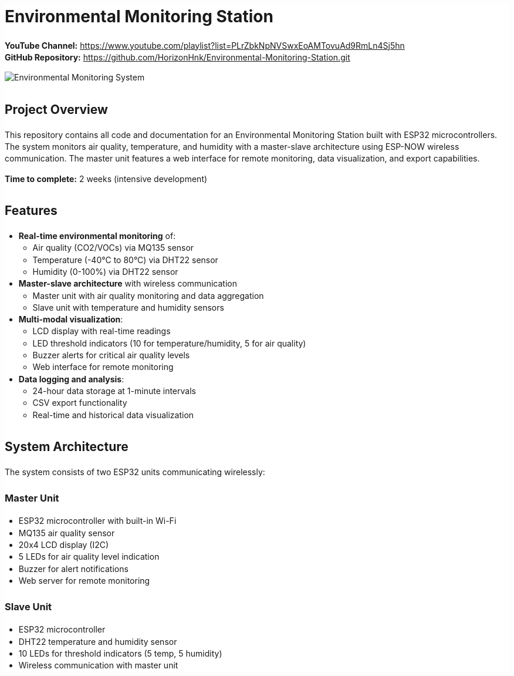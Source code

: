 # Environmental Monitoring Station

**YouTube Channel:** https://www.youtube.com/playlist?list=PLrZbkNpNVSwxEoAMTovuAd9RmLn4Sj5hn  
**GitHub Repository:** https://github.com/HorizonHnk/Environmental-Monitoring-Station.git

![Environmental Monitoring System](https://via.placeholder.com/800x400?text=Environmental+Monitoring+System)

## Project Overview

This repository contains all code and documentation for an Environmental Monitoring Station built with ESP32 microcontrollers. The system monitors air quality, temperature, and humidity with a master-slave architecture using ESP-NOW wireless communication. The master unit features a web interface for remote monitoring, data visualization, and export capabilities.

**Time to complete:** 2 weeks (intensive development)

## Features

- **Real-time environmental monitoring** of:
  - Air quality (CO2/VOCs) via MQ135 sensor
  - Temperature (-40°C to 80°C) via DHT22 sensor
  - Humidity (0-100%) via DHT22 sensor
- **Master-slave architecture** with wireless communication
  - Master unit with air quality monitoring and data aggregation
  - Slave unit with temperature and humidity sensors
- **Multi-modal visualization**:
  - LCD display with real-time readings
  - LED threshold indicators (10 for temperature/humidity, 5 for air quality)
  - Buzzer alerts for critical air quality levels
  - Web interface for remote monitoring
- **Data logging and analysis**:
  - 24-hour data storage at 1-minute intervals
  - CSV export functionality
  - Real-time and historical data visualization

## System Architecture

The system consists of two ESP32 units communicating wirelessly:

### Master Unit
- ESP32 microcontroller with built-in Wi-Fi
- MQ135 air quality sensor
- 20x4 LCD display (I2C)
- 5 LEDs for air quality level indication
- Buzzer for alert notifications
- Web server for remote monitoring

### Slave Unit
- ESP32 microcontroller
- DHT22 temperature and humidity sensor
- 10 LEDs for threshold indicators (5 temp, 5 humidity)
- Wireless communication with master unit
